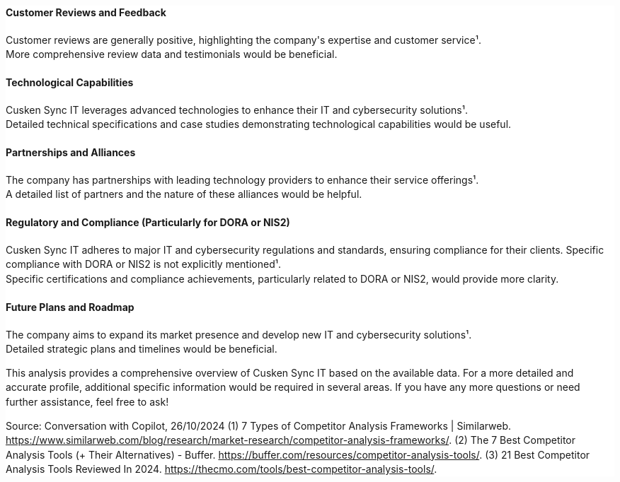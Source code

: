 #### Customer Reviews and Feedback
<summary>
Customer reviews are generally positive, highlighting the company's expertise and customer service¹.
</summary>
<data_gaps>
More comprehensive review data and testimonials would be beneficial.
</data_gaps>

#### Technological Capabilities
<summary>
Cusken Sync IT leverages advanced technologies to enhance their IT and cybersecurity solutions¹.
</summary>
<data_gaps>
Detailed technical specifications and case studies demonstrating technological capabilities would be useful.
</data_gaps>

#### Partnerships and Alliances
<summary>
The company has partnerships with leading technology providers to enhance their service offerings¹.
</summary>
<data_gaps>
A detailed list of partners and the nature of these alliances would be helpful.
</data_gaps>

#### Regulatory and Compliance (Particularly for DORA or NIS2)
<summary>
Cusken Sync IT adheres to major IT and cybersecurity regulations and standards, ensuring compliance for their clients. Specific compliance with DORA or NIS2 is not explicitly mentioned¹.
</summary>
<data_gaps>
Specific certifications and compliance achievements, particularly related to DORA or NIS2, would provide more clarity.
</data_gaps>

#### Future Plans and Roadmap
<summary>
The company aims to expand its market presence and develop new IT and cybersecurity solutions¹.
</summary>
<data_gaps>
Detailed strategic plans and timelines would be beneficial.
</data_gaps>

This analysis provides a comprehensive overview of Cusken Sync IT based on the available data. For a more detailed and accurate profile, additional specific information would be required in several areas. If you have any more questions or need further assistance, feel free to ask!

Source: Conversation with Copilot, 26/10/2024
(1) 7 Types of Competitor Analysis Frameworks | Similarweb. https://www.similarweb.com/blog/research/market-research/competitor-analysis-frameworks/.
(2) The 7 Best Competitor Analysis Tools (+ Their Alternatives) - Buffer. https://buffer.com/resources/competitor-analysis-tools/.
(3) 21 Best Competitor Analysis Tools Reviewed In 2024. https://thecmo.com/tools/best-competitor-analysis-tools/.
